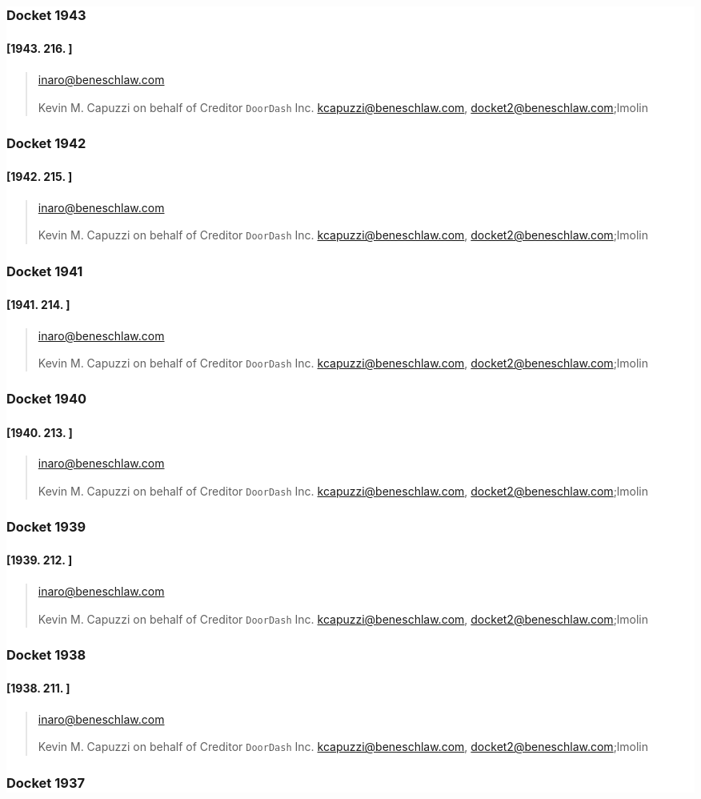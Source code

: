 ### Docket 1943

#### [1943. 216. ]
> inaro@beneschlaw.com
> 
> Kevin M. Capuzzi on behalf of Creditor `DoorDash` Inc. kcapuzzi@beneschlaw.com, docket2@beneschlaw.com;lmolin

### Docket 1942

#### [1942. 215. ]
> inaro@beneschlaw.com
> 
> Kevin M. Capuzzi on behalf of Creditor `DoorDash` Inc. kcapuzzi@beneschlaw.com, docket2@beneschlaw.com;lmolin

### Docket 1941

#### [1941. 214. ]
> inaro@beneschlaw.com
> 
> Kevin M. Capuzzi on behalf of Creditor `DoorDash` Inc. kcapuzzi@beneschlaw.com, docket2@beneschlaw.com;lmolin

### Docket 1940

#### [1940. 213. ]
> inaro@beneschlaw.com
> 
> Kevin M. Capuzzi on behalf of Creditor `DoorDash` Inc. kcapuzzi@beneschlaw.com, docket2@beneschlaw.com;lmolin

### Docket 1939

#### [1939. 212. ]
> inaro@beneschlaw.com
> 
> Kevin M. Capuzzi on behalf of Creditor `DoorDash` Inc. kcapuzzi@beneschlaw.com, docket2@beneschlaw.com;lmolin

### Docket 1938

#### [1938. 211. ]
> inaro@beneschlaw.com
> 
> Kevin M. Capuzzi on behalf of Creditor `DoorDash` Inc. kcapuzzi@beneschlaw.com, docket2@beneschlaw.com;lmolin

### Docket 1937
